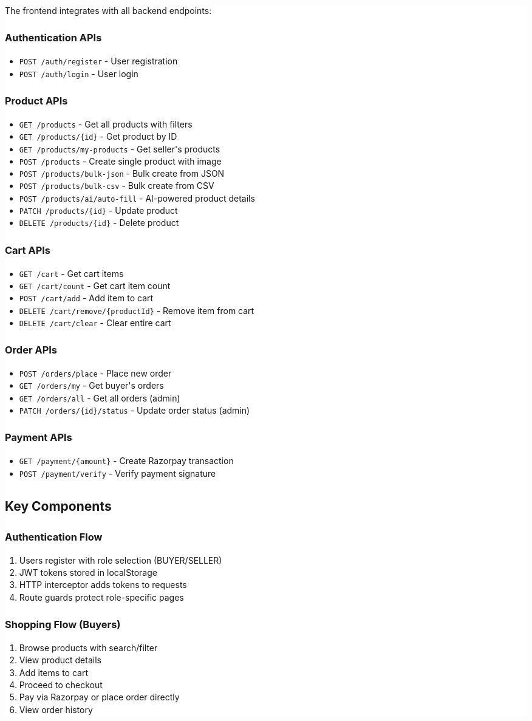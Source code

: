 The frontend integrates with all backend endpoints:

### Authentication APIs
- `POST /auth/register` - User registration
- `POST /auth/login` - User login

### Product APIs
- `GET /products` - Get all products with filters
- `GET /products/{id}` - Get product by ID
- `GET /products/my-products` - Get seller's products
- `POST /products` - Create single product with image
- `POST /products/bulk-json` - Bulk create from JSON
- `POST /products/bulk-csv` - Bulk create from CSV
- `POST /products/ai/auto-fill` - AI-powered product details
- `PATCH /products/{id}` - Update product
- `DELETE /products/{id}` - Delete product

### Cart APIs
- `GET /cart` - Get cart items
- `GET /cart/count` - Get cart item count
- `POST /cart/add` - Add item to cart
- `DELETE /cart/remove/{productId}` - Remove item from cart
- `DELETE /cart/clear` - Clear entire cart

### Order APIs
- `POST /orders/place` - Place new order
- `GET /orders/my` - Get buyer's orders
- `GET /orders/all` - Get all orders (admin)
- `PATCH /orders/{id}/status` - Update order status (admin)

### Payment APIs
- `GET /payment/{amount}` - Create Razorpay transaction
- `POST /payment/verify` - Verify payment signature

## Key Components

### Authentication Flow
1. Users register with role selection (BUYER/SELLER)
2. JWT tokens stored in localStorage
3. HTTP interceptor adds tokens to requests
4. Route guards protect role-specific pages

### Shopping Flow (Buyers)
1. Browse products with search/filter
2. View product details
3. Add items to cart
4. Proceed to checkout
5. Pay via Razorpay or place order directly
6. View order history
